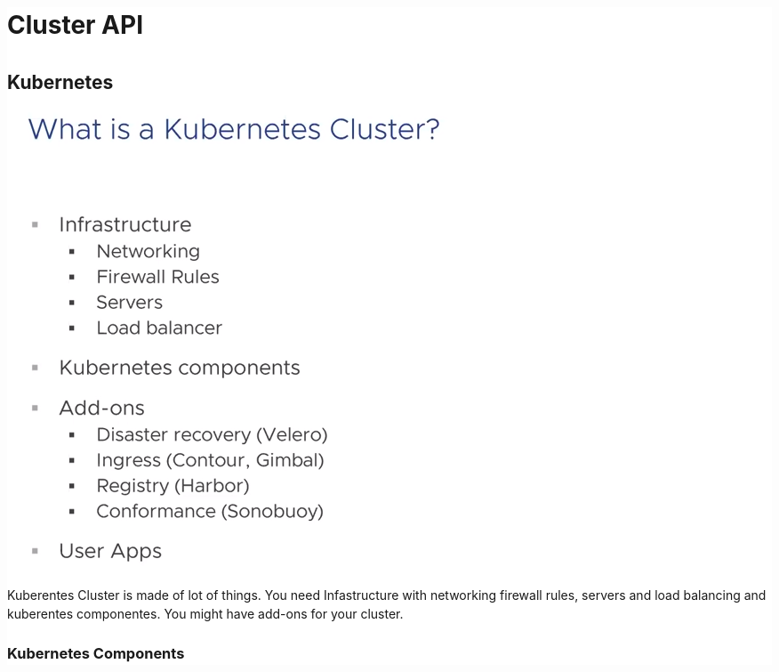 # Cluster API

## Kubernetes

![Kubernetes](img/kubernetes.png)

Kuberentes Cluster is made of lot of things. You need Infastructure with networking firewall rules, servers and load balancing and kuberentes componentes.
You might have add-ons for your cluster.

### Kubernetes Components
